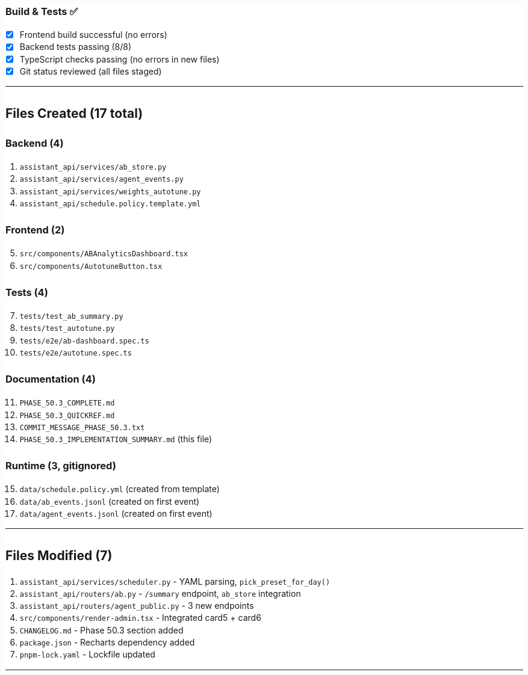 ### Build & Tests ✅
- [x] Frontend build successful (no errors)
- [x] Backend tests passing (8/8)
- [x] TypeScript checks passing (no errors in new files)
- [x] Git status reviewed (all files staged)

---

## Files Created (17 total)

### Backend (4)
1. `assistant_api/services/ab_store.py`
2. `assistant_api/services/agent_events.py`
3. `assistant_api/services/weights_autotune.py`
4. `assistant_api/schedule.policy.template.yml`

### Frontend (2)
5. `src/components/ABAnalyticsDashboard.tsx`
6. `src/components/AutotuneButton.tsx`

### Tests (4)
7. `tests/test_ab_summary.py`
8. `tests/test_autotune.py`
9. `tests/e2e/ab-dashboard.spec.ts`
10. `tests/e2e/autotune.spec.ts`

### Documentation (4)
11. `PHASE_50.3_COMPLETE.md`
12. `PHASE_50.3_QUICKREF.md`
13. `COMMIT_MESSAGE_PHASE_50.3.txt`
14. `PHASE_50.3_IMPLEMENTATION_SUMMARY.md` (this file)

### Runtime (3, gitignored)
15. `data/schedule.policy.yml` (created from template)
16. `data/ab_events.jsonl` (created on first event)
17. `data/agent_events.jsonl` (created on first event)

---

## Files Modified (7)

1. `assistant_api/services/scheduler.py` - YAML parsing, `pick_preset_for_day()`
2. `assistant_api/routers/ab.py` - `/summary` endpoint, `ab_store` integration
3. `assistant_api/routers/agent_public.py` - 3 new endpoints
4. `src/components/render-admin.tsx` - Integrated card5 + card6
5. `CHANGELOG.md` - Phase 50.3 section added
6. `package.json` - Recharts dependency added
7. `pnpm-lock.yaml` - Lockfile updated

---